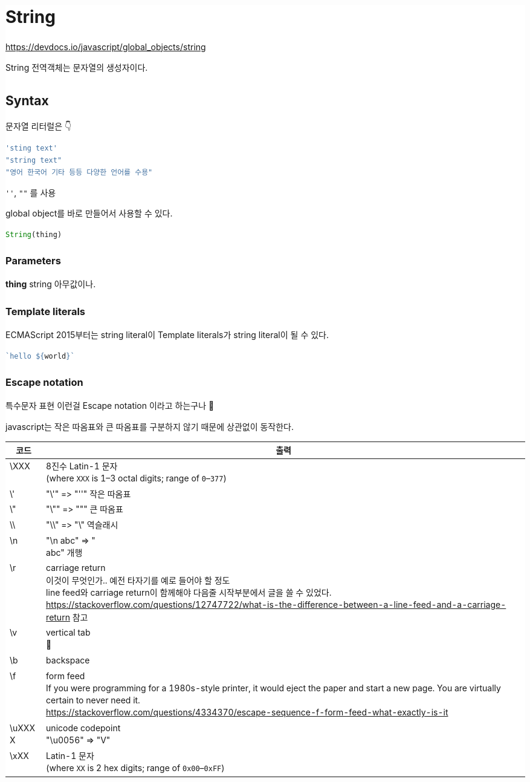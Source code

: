 # String

https://devdocs.io/javascript/global_objects/string

String 전역객체는 문자열의 생성자이다.

## Syntax

문자열 리터럴은 👇

```ts
'sting text'
"string text"
"영어 한국어 기타 등등 다양한 언어를 수용"
```

`''`, `""` 를 사용 

global object를 바로 만들어서 사용할 수 있다.

```ts
String(thing)
```

### Parameters

**thing**
	string 아무값이나.

### Template literals

ECMAScript 2015부터는 string literal이 Template Iiterals가 string literal이 될 수 있다.

```ts
`hello ${world}`
```

### Escape notation

특수문자 표현 
이런걸 Escape  notation 이라고 하는구나 🤔

javascript는 작은 따옴표와 큰 따옴표를 구분하지 않기 때문에 상관없이 동작한다.

| 코드   | 출력                                                         |
| ------ | ------------------------------------------------------------ |
| \XXX   | 8진수 Latin-1 문자<br />(where `XXX` is 1–3 octal digits; range of `0`–`377`) |
| \\'    | "\\'" => "''" 작은 따옴표                                    |
| \\"    | "\\"" => """ 큰 따옴표                                       |
| \\\    | "\\\\" => "\\" 역슬래시                                      |
| \n     | "\n abc" => "<br />abc" 개행                                 |
| \r     | carriage return <br />이것이 무엇인가.. 예전 타자기를 예로 들어야 할 정도<br />line feed와 carriage return이 함께해야 다음줄 시작부분에서 글을 쓸 수 있었다. <br />https://stackoverflow.com/questions/12747722/what-is-the-difference-between-a-line-feed-and-a-carriage-return 참고<br /> |
| \v     | vertical tab<br />🤔                                          |
| \b     | backspace                                                    |
| \f     | form feed <br />If you were programming for a 1980s-style printer, it would eject the paper and start a new page. You are virtually certain to never need it.<br />https://stackoverflow.com/questions/4334370/escape-sequence-f-form-feed-what-exactly-is-it |
| \uXXXX | unicode codepoint<br />"\u0056" => "V"                       |
| \xXX   | Latin-1 문자<br />(where `XX` is 2 hex digits; range of `0x00`–`0xFF`) |
